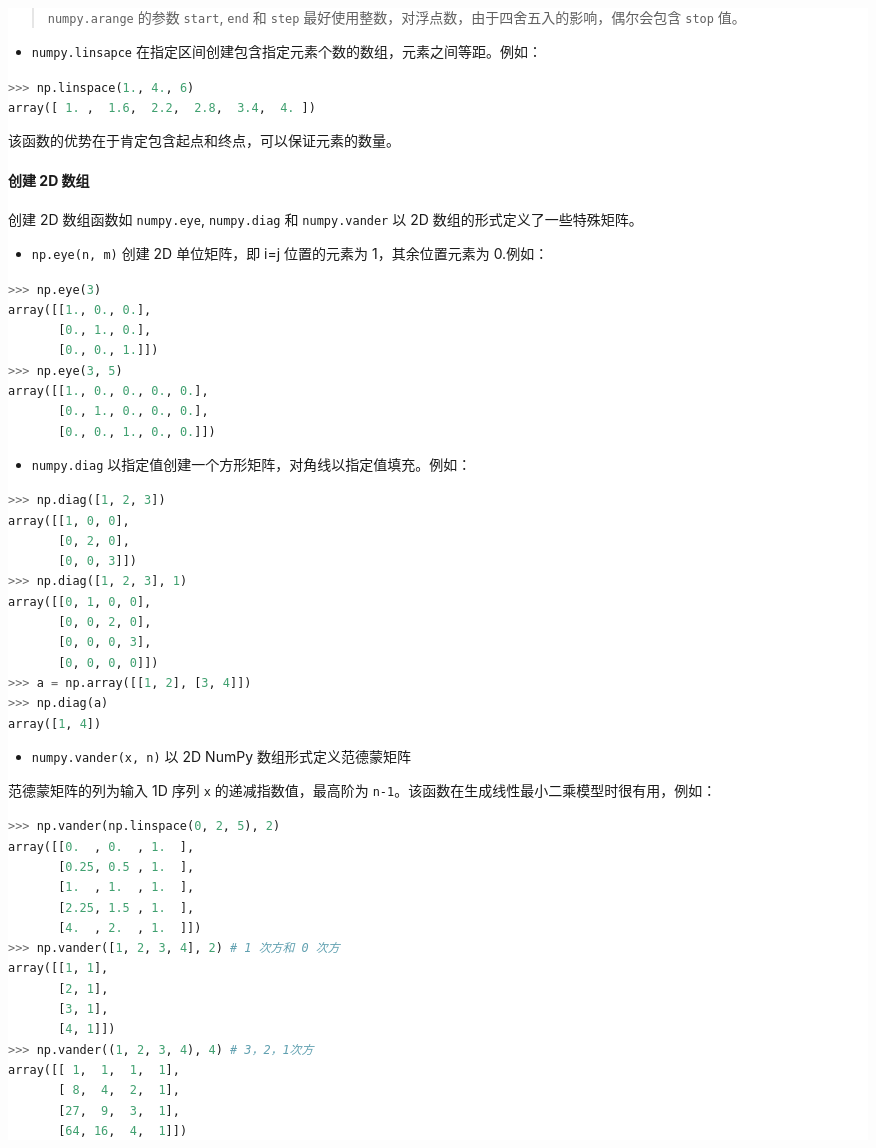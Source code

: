 > `numpy.arange` 的参数 `start`, `end` 和 `step` 最好使用整数，对浮点数，由于四舍五入的影响，偶尔会包含 `stop` 值。

- `numpy.linsapce` 在指定区间创建包含指定元素个数的数组，元素之间等距。例如：

```py
>>> np.linspace(1., 4., 6)
array([ 1. ,  1.6,  2.2,  2.8,  3.4,  4. ])
```

该函数的优势在于肯定包含起点和终点，可以保证元素的数量。

#### 创建 2D 数组

创建 2D 数组函数如 `numpy.eye`, `numpy.diag` 和 `numpy.vander` 以 2D 数组的形式定义了一些特殊矩阵。

- `np.eye(n, m)` 创建 2D 单位矩阵，即 i=j 位置的元素为 1，其余位置元素为 0.例如：

```py
>>> np.eye(3)
array([[1., 0., 0.],
       [0., 1., 0.],
       [0., 0., 1.]])
>>> np.eye(3, 5)
array([[1., 0., 0., 0., 0.],
       [0., 1., 0., 0., 0.],
       [0., 0., 1., 0., 0.]])
```

- `numpy.diag` 以指定值创建一个方形矩阵，对角线以指定值填充。例如：

```py
>>> np.diag([1, 2, 3])
array([[1, 0, 0],
       [0, 2, 0],
       [0, 0, 3]])
>>> np.diag([1, 2, 3], 1)
array([[0, 1, 0, 0],
       [0, 0, 2, 0],
       [0, 0, 0, 3],
       [0, 0, 0, 0]])
>>> a = np.array([[1, 2], [3, 4]])
>>> np.diag(a)
array([1, 4])
```

- `numpy.vander(x, n)` 以 2D NumPy 数组形式定义范德蒙矩阵

范德蒙矩阵的列为输入 1D 序列 `x` 的递减指数值，最高阶为 `n-1`。该函数在生成线性最小二乘模型时很有用，例如：

```py
>>> np.vander(np.linspace(0, 2, 5), 2)
array([[0.  , 0.  , 1.  ],
       [0.25, 0.5 , 1.  ],
       [1.  , 1.  , 1.  ],
       [2.25, 1.5 , 1.  ],
       [4.  , 2.  , 1.  ]])
>>> np.vander([1, 2, 3, 4], 2) # 1 次方和 0 次方
array([[1, 1],
       [2, 1],
       [3, 1],
       [4, 1]])
>>> np.vander((1, 2, 3, 4), 4) # 3，2，1次方
array([[ 1,  1,  1,  1],
       [ 8,  4,  2,  1],
       [27,  9,  3,  1],
       [64, 16,  4,  1]])
```
